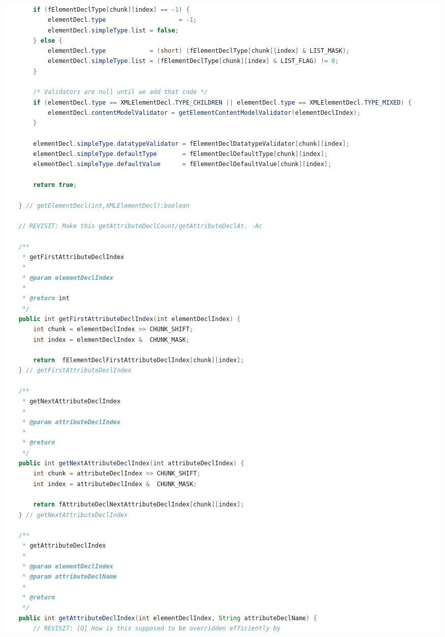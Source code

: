 ```java
        if (fElementDeclType[chunk][index] == -1) {
            elementDecl.type                    = -1;
            elementDecl.simpleType.list = false;
        } else {
            elementDecl.type            = (short) (fElementDeclType[chunk][index] & LIST_MASK);
            elementDecl.simpleType.list = (fElementDeclType[chunk][index] & LIST_FLAG) != 0;
        }

        /* Validators are null until we add that code */
        if (elementDecl.type == XMLElementDecl.TYPE_CHILDREN || elementDecl.type == XMLElementDecl.TYPE_MIXED) {
            elementDecl.contentModelValidator = getElementContentModelValidator(elementDeclIndex);
        }
              
        elementDecl.simpleType.datatypeValidator = fElementDeclDatatypeValidator[chunk][index];      
        elementDecl.simpleType.defaultType       = fElementDeclDefaultType[chunk][index];
        elementDecl.simpleType.defaultValue      = fElementDeclDefaultValue[chunk][index];

        return true;

    } // getElementDecl(int,XMLElementDecl):boolean

    // REVISIT: Make this getAttributeDeclCount/getAttributeDeclAt. -Ac

    /**
     * getFirstAttributeDeclIndex
     * 
     * @param elementDeclIndex 
     * 
     * @return int
     */
    public int getFirstAttributeDeclIndex(int elementDeclIndex) {
        int chunk = elementDeclIndex >> CHUNK_SHIFT;
        int index = elementDeclIndex &  CHUNK_MASK;

        return  fElementDeclFirstAttributeDeclIndex[chunk][index];
    } // getFirstAttributeDeclIndex

    /**
     * getNextAttributeDeclIndex
     * 
     * @param attributeDeclIndex 
     * 
     * @return 
     */
    public int getNextAttributeDeclIndex(int attributeDeclIndex) {
        int chunk = attributeDeclIndex >> CHUNK_SHIFT;
        int index = attributeDeclIndex &  CHUNK_MASK;

        return fAttributeDeclNextAttributeDeclIndex[chunk][index];
    } // getNextAttributeDeclIndex

    /**
     * getAttributeDeclIndex
     * 
     * @param elementDeclIndex 
     * @param attributeDeclName 
     * 
     * @return 
     */
    public int getAttributeDeclIndex(int elementDeclIndex, String attributeDeclName) {
        // REVISIT: [Q] How is this supposed to be overridden efficiently by 
```